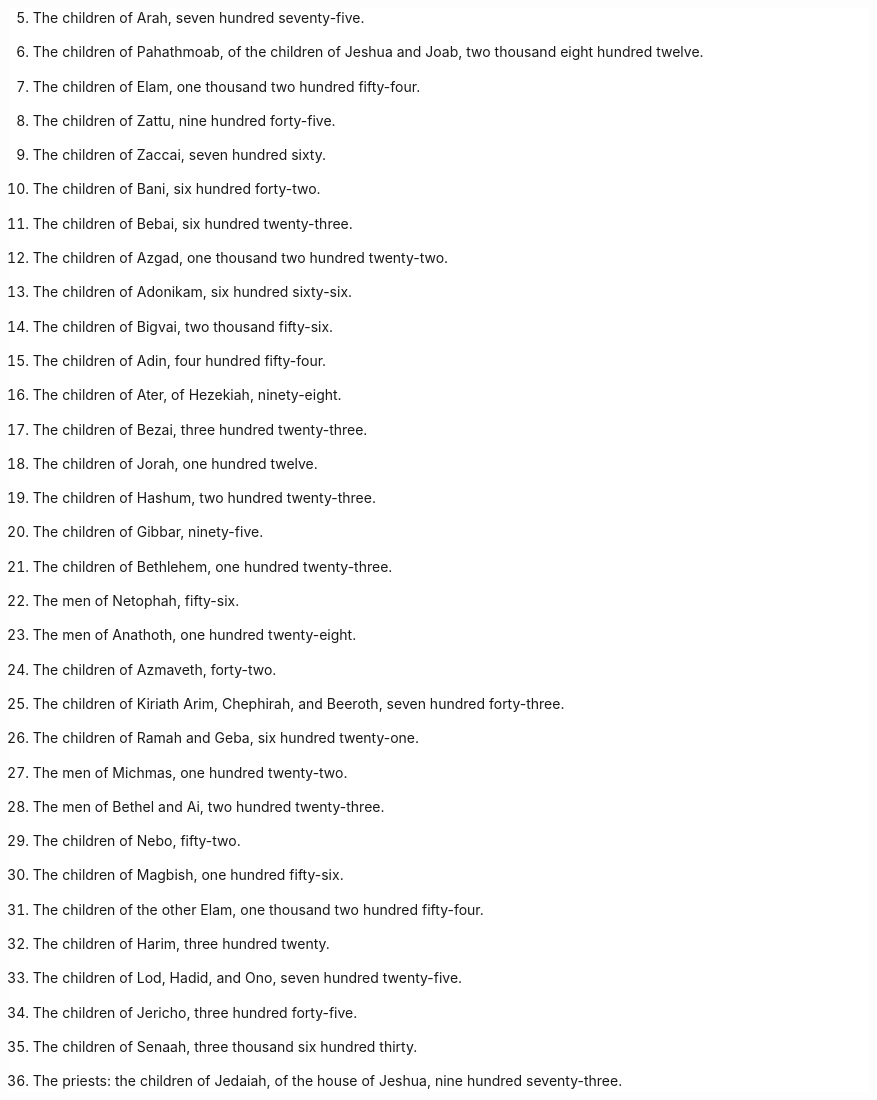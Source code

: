 5. The children of Arah, seven hundred seventy-five.

6. The children of Pahathmoab, of the children of Jeshua and Joab, two thousand eight hundred twelve.

7. The children of Elam, one thousand two hundred fifty-four.

8. The children of Zattu, nine hundred forty-five.

9. The children of Zaccai, seven hundred sixty.

10. The children of Bani, six hundred forty-two.

11. The children of Bebai, six hundred twenty-three.

12. The children of Azgad, one thousand two hundred twenty-two.

13. The children of Adonikam, six hundred sixty-six.

14. The children of Bigvai, two thousand fifty-six.

15. The children of Adin, four hundred fifty-four.

16. The children of Ater, of Hezekiah, ninety-eight.

17. The children of Bezai, three hundred twenty-three.

18. The children of Jorah, one hundred twelve.

19. The children of Hashum, two hundred twenty-three.

20. The children of Gibbar, ninety-five.

21. The children of Bethlehem, one hundred twenty-three.

22. The men of Netophah, fifty-six.

23. The men of Anathoth, one hundred twenty-eight.

24. The children of Azmaveth, forty-two.

25. The children of Kiriath Arim, Chephirah, and Beeroth, seven hundred forty-three.

26. The children of Ramah and Geba, six hundred twenty-one.

27. The men of Michmas, one hundred twenty-two.

28. The men of Bethel and Ai, two hundred twenty-three.

29. The children of Nebo, fifty-two.

30. The children of Magbish, one hundred fifty-six.

31. The children of the other Elam, one thousand two hundred fifty-four.

32. The children of Harim, three hundred twenty.

33. The children of Lod, Hadid, and Ono, seven hundred twenty-five.

34. The children of Jericho, three hundred forty-five.

35. The children of Senaah, three thousand six hundred thirty.

36. The priests: the children of Jedaiah, of the house of Jeshua, nine hundred seventy-three.
